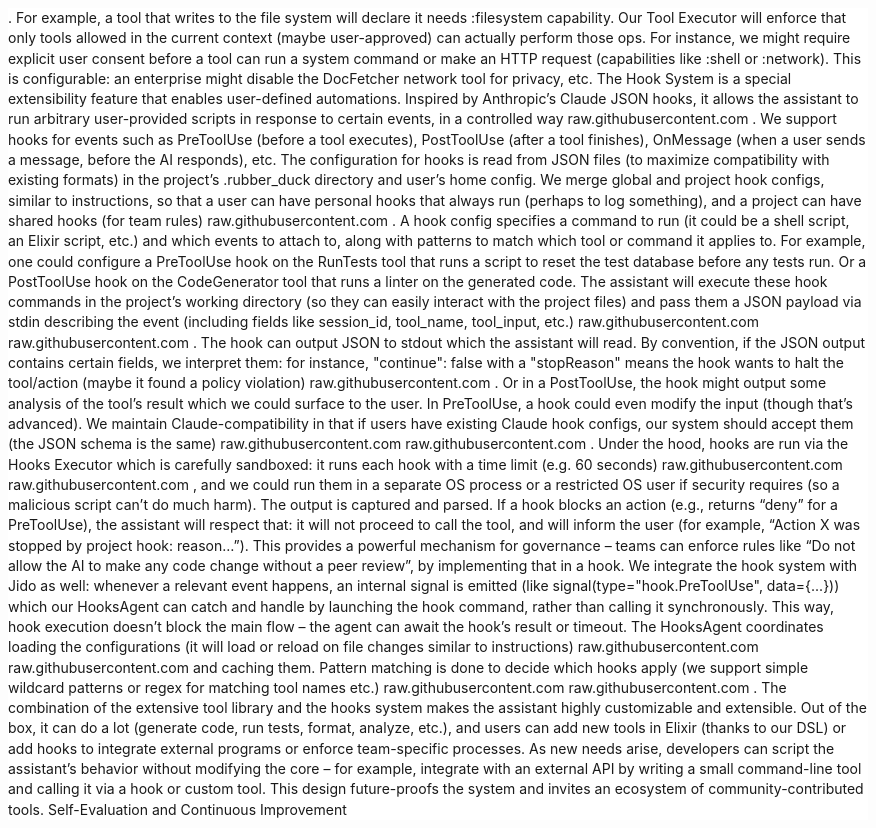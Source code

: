 . For example, a tool that writes to the file system will declare it needs :filesystem capability. Our Tool Executor will enforce that only tools allowed in the current context (maybe user-approved) can actually perform those ops. For instance, we might require explicit user consent before a tool can run a system command or make an HTTP request (capabilities like :shell or :network). This is configurable: an enterprise might disable the DocFetcher network tool for privacy, etc. The Hook System is a special extensibility feature that enables user-defined automations. Inspired by Anthropic’s Claude JSON hooks, it allows the assistant to run arbitrary user-provided scripts in response to certain events, in a controlled way
raw.githubusercontent.com
. We support hooks for events such as PreToolUse (before a tool executes), PostToolUse (after a tool finishes), OnMessage (when a user sends a message, before the AI responds), etc. The configuration for hooks is read from JSON files (to maximize compatibility with existing formats) in the project’s .rubber_duck directory and user’s home config. We merge global and project hook configs, similar to instructions, so that a user can have personal hooks that always run (perhaps to log something), and a project can have shared hooks (for team rules)
raw.githubusercontent.com
. A hook config specifies a command to run (it could be a shell script, an Elixir script, etc.) and which events to attach to, along with patterns to match which tool or command it applies to. For example, one could configure a PreToolUse hook on the RunTests tool that runs a script to reset the test database before any tests run. Or a PostToolUse hook on the CodeGenerator tool that runs a linter on the generated code. The assistant will execute these hook commands in the project’s working directory (so they can easily interact with the project files) and pass them a JSON payload via stdin describing the event (including fields like session_id, tool_name, tool_input, etc.)
raw.githubusercontent.com
raw.githubusercontent.com
. The hook can output JSON to stdout which the assistant will read. By convention, if the JSON output contains certain fields, we interpret them: for instance, "continue": false with a "stopReason" means the hook wants to halt the tool/action (maybe it found a policy violation)
raw.githubusercontent.com
. Or in a PostToolUse, the hook might output some analysis of the tool’s result which we could surface to the user. In PreToolUse, a hook could even modify the input (though that’s advanced). We maintain Claude-compatibility in that if users have existing Claude hook configs, our system should accept them (the JSON schema is the same)
raw.githubusercontent.com
raw.githubusercontent.com
. Under the hood, hooks are run via the Hooks Executor which is carefully sandboxed: it runs each hook with a time limit (e.g. 60 seconds)
raw.githubusercontent.com
raw.githubusercontent.com
, and we could run them in a separate OS process or a restricted OS user if security requires (so a malicious script can’t do much harm). The output is captured and parsed. If a hook blocks an action (e.g., returns “deny” for a PreToolUse), the assistant will respect that: it will not proceed to call the tool, and will inform the user (for example, “Action X was stopped by project hook: reason…”). This provides a powerful mechanism for governance – teams can enforce rules like “Do not allow the AI to make any code change without a peer review”, by implementing that in a hook. We integrate the hook system with Jido as well: whenever a relevant event happens, an internal signal is emitted (like signal(type="hook.PreToolUse", data={...})) which our HooksAgent can catch and handle by launching the hook command, rather than calling it synchronously. This way, hook execution doesn’t block the main flow – the agent can await the hook’s result or timeout. The HooksAgent coordinates loading the configurations (it will load or reload on file changes similar to instructions)
raw.githubusercontent.com
raw.githubusercontent.com
 and caching them. Pattern matching is done to decide which hooks apply (we support simple wildcard patterns or regex for matching tool names etc.)
raw.githubusercontent.com
raw.githubusercontent.com
. The combination of the extensive tool library and the hooks system makes the assistant highly customizable and extensible. Out of the box, it can do a lot (generate code, run tests, format, analyze, etc.), and users can add new tools in Elixir (thanks to our DSL) or add hooks to integrate external programs or enforce team-specific processes. As new needs arise, developers can script the assistant’s behavior without modifying the core – for example, integrate with an external API by writing a small command-line tool and calling it via a hook or custom tool. This design future-proofs the system and invites an ecosystem of community-contributed tools.
Self-Evaluation and Continuous Improvement